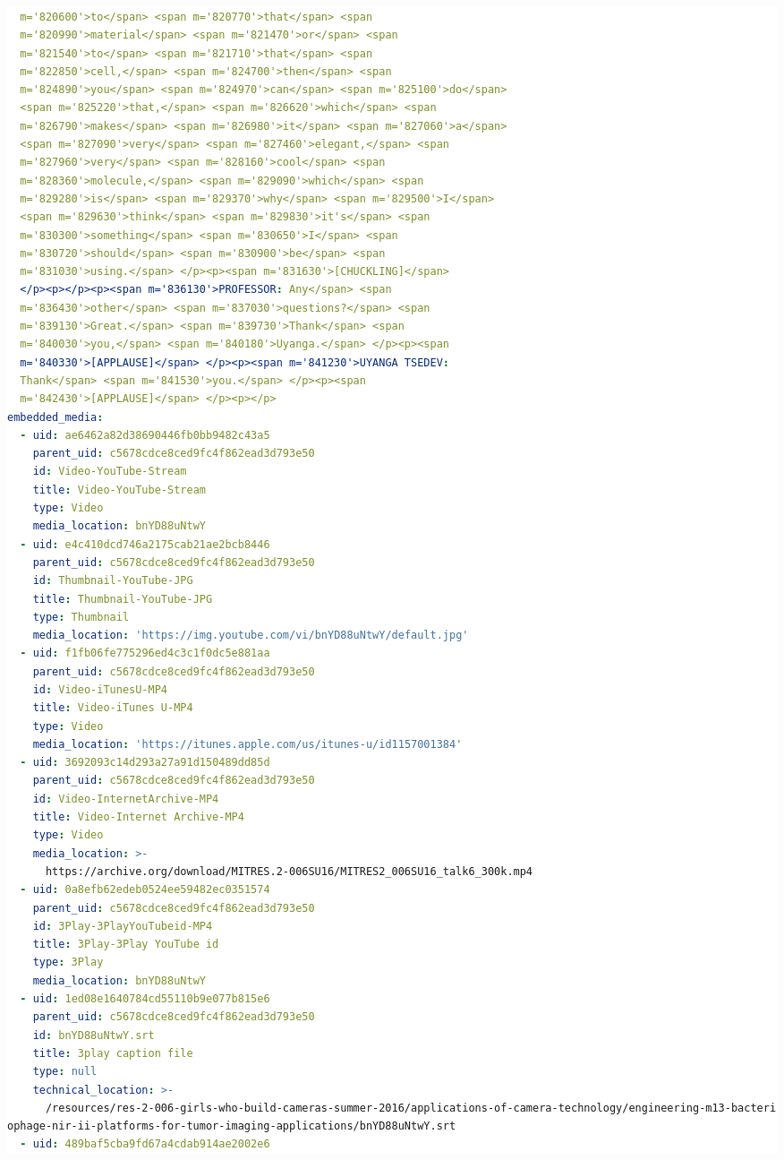 ```yaml
  m='820600'>to</span> <span m='820770'>that</span> <span
  m='820990'>material</span> <span m='821470'>or</span> <span
  m='821540'>to</span> <span m='821710'>that</span> <span
  m='822850'>cell,</span> <span m='824700'>then</span> <span
  m='824890'>you</span> <span m='824970'>can</span> <span m='825100'>do</span>
  <span m='825220'>that,</span> <span m='826620'>which</span> <span
  m='826790'>makes</span> <span m='826980'>it</span> <span m='827060'>a</span>
  <span m='827090'>very</span> <span m='827460'>elegant,</span> <span
  m='827960'>very</span> <span m='828160'>cool</span> <span
  m='828360'>molecule,</span> <span m='829090'>which</span> <span
  m='829280'>is</span> <span m='829370'>why</span> <span m='829500'>I</span>
  <span m='829630'>think</span> <span m='829830'>it's</span> <span
  m='830300'>something</span> <span m='830650'>I</span> <span
  m='830720'>should</span> <span m='830900'>be</span> <span
  m='831030'>using.</span> </p><p><span m='831630'>[CHUCKLING]</span>
  </p><p></p><p><span m='836130'>PROFESSOR: Any</span> <span
  m='836430'>other</span> <span m='837030'>questions?</span> <span
  m='839130'>Great.</span> <span m='839730'>Thank</span> <span
  m='840030'>you,</span> <span m='840180'>Uyanga.</span> </p><p><span
  m='840330'>[APPLAUSE]</span> </p><p><span m='841230'>UYANGA TSEDEV:
  Thank</span> <span m='841530'>you.</span> </p><p><span
  m='842430'>[APPLAUSE]</span> </p><p></p>
embedded_media:
  - uid: ae6462a82d38690446fb0bb9482c43a5
    parent_uid: c5678cdce8ced9fc4f862ead3d793e50
    id: Video-YouTube-Stream
    title: Video-YouTube-Stream
    type: Video
    media_location: bnYD88uNtwY
  - uid: e4c410dcd746a2175cab21ae2bcb8446
    parent_uid: c5678cdce8ced9fc4f862ead3d793e50
    id: Thumbnail-YouTube-JPG
    title: Thumbnail-YouTube-JPG
    type: Thumbnail
    media_location: 'https://img.youtube.com/vi/bnYD88uNtwY/default.jpg'
  - uid: f1fb06fe775296ed4c3c1f0dc5e881aa
    parent_uid: c5678cdce8ced9fc4f862ead3d793e50
    id: Video-iTunesU-MP4
    title: Video-iTunes U-MP4
    type: Video
    media_location: 'https://itunes.apple.com/us/itunes-u/id1157001384'
  - uid: 3692093c14d293a27a91d150489dd85d
    parent_uid: c5678cdce8ced9fc4f862ead3d793e50
    id: Video-InternetArchive-MP4
    title: Video-Internet Archive-MP4
    type: Video
    media_location: >-
      https://archive.org/download/MITRES.2-006SU16/MITRES2_006SU16_talk6_300k.mp4
  - uid: 0a8efb62edeb0524ee59482ec0351574
    parent_uid: c5678cdce8ced9fc4f862ead3d793e50
    id: 3Play-3PlayYouTubeid-MP4
    title: 3Play-3Play YouTube id
    type: 3Play
    media_location: bnYD88uNtwY
  - uid: 1ed08e1640784cd55110b9e077b815e6
    parent_uid: c5678cdce8ced9fc4f862ead3d793e50
    id: bnYD88uNtwY.srt
    title: 3play caption file
    type: null
    technical_location: >-
      /resources/res-2-006-girls-who-build-cameras-summer-2016/applications-of-camera-technology/engineering-m13-bacteriophage-nir-ii-platforms-for-tumor-imaging-applications/bnYD88uNtwY.srt
  - uid: 489baf5cba9fd67a4cdab914ae2002e6
```